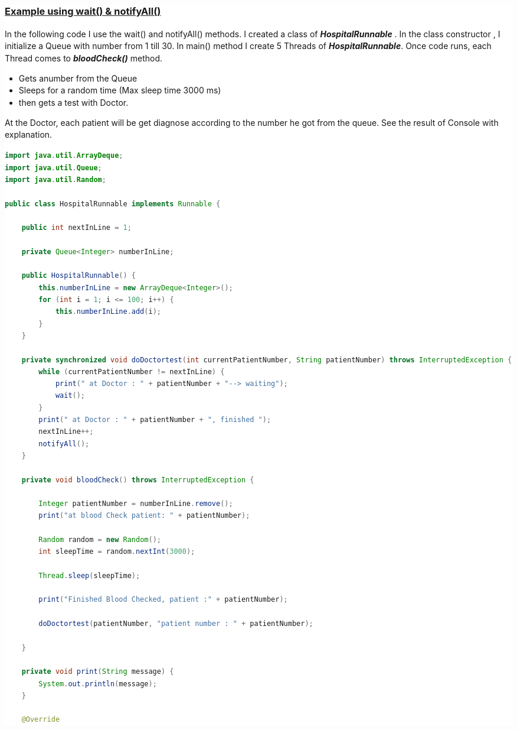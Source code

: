 ### [Example using wait() & notifyAll()](#-)

In the following code I use the wait() and notifyAll() methods.
I created a class of **_HospitalRunnable_** .
In the class constructor , I initialize a Queue with number from 1 till 30.
In main() method I create 5 Threads of **_HospitalRunnable_**.
Once code runs, each Thread comes to **_bloodCheck()_** method.

* Gets anumber from the Queue
* Sleeps for a random time (Max sleep time 3000 ms)
* then gets a test with Doctor.

At the Doctor, each patient will be get diagnose according to the number he got from the queue.
See the result of Console with explanation.

```java
import java.util.ArrayDeque;
import java.util.Queue;
import java.util.Random;

public class HospitalRunnable implements Runnable {

	public int nextInLine = 1;

	private Queue<Integer> numberInLine;

	public HospitalRunnable() {
		this.numberInLine = new ArrayDeque<Integer>();
		for (int i = 1; i <= 100; i++) {
			this.numberInLine.add(i);
		}
	}

	private synchronized void doDoctortest(int currentPatientNumber, String patientNumber) throws InterruptedException {
		while (currentPatientNumber != nextInLine) {
			print(" at Doctor : " + patientNumber + "--> waiting");
			wait();
		}
		print(" at Doctor : " + patientNumber + ", finished ");
		nextInLine++;
		notifyAll();
	}

	private void bloodCheck() throws InterruptedException {

		Integer patientNumber = numberInLine.remove();
		print("at blood Check patient: " + patientNumber);

		Random random = new Random();
		int sleepTime = random.nextInt(3000);

		Thread.sleep(sleepTime);

		print("Finished Blood Checked, patient :" + patientNumber);

		doDoctortest(patientNumber, "patient number : " + patientNumber);

	}

	private void print(String message) {
		System.out.println(message);
	}

	@Override
```